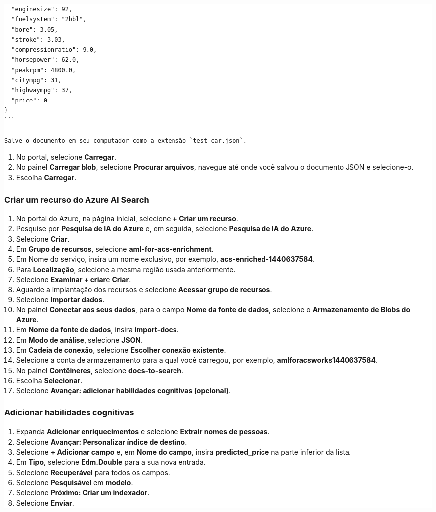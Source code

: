       "enginesize": 92,
      "fuelsystem": "2bbl",
      "bore": 3.05,
      "stroke": 3.03,
      "compressionratio": 9.0,
      "horsepower": 62.0,
      "peakrpm": 4800.0,
      "citympg": 31,
      "highwaympg": 37,
      "price": 0
    }
    ```

    Salve o documento em seu computador como a extensão `test-car.json`.
1. No portal, selecione **Carregar**.
1. No painel **Carregar blob**, selecione **Procurar arquivos**, navegue até onde você salvou o documento JSON e selecione-o.
1. Escolha **Carregar**.

### Criar um recurso do Azure AI Search

1. No portal do Azure, na página inicial, selecione **+ Criar um recurso**.
1. Pesquise por **Pesquisa de IA do Azure** e, em seguida, selecione **Pesquisa de IA do Azure**.
1. Selecione **Criar**.
1. Em **Grupo de recursos**, selecione **aml-for-acs-enrichment**.
1. Em Nome do serviço, insira um nome exclusivo, por exemplo, **acs-enriched-1440637584**.
1. Para **Localização**, selecione a mesma região usada anteriormente.
1. Selecione **Examinar + criar**e **Criar**.
1. Aguarde a implantação dos recursos e selecione **Acessar grupo de recursos**.
1. Selecione **Importar dados**.
1. No painel **Conectar aos seus dados**, para o campo **Nome da fonte de dados**, selecione o **Armazenamento de Blobs do Azure**.
1. Em **Nome da fonte de dados**, insira **import-docs**.
1. Em **Modo de análise**, selecione **JSON**.
1. Em **Cadeia de conexão**, selecione **Escolher conexão existente**.
1. Selecione a conta de armazenamento para a qual você carregou, por exemplo, **amlforacsworks1440637584**.
1. No painel **Contêineres**, selecione **docs-to-search**. 
1. Escolha **Selecionar**.
1. Selecione **Avançar: adicionar habilidades cognitivas (opcional)**.

### Adicionar habilidades cognitivas

1. Expanda **Adicionar enriquecimentos** e selecione **Extrair nomes de pessoas**.
1. Selecione **Avançar: Personalizar índice de destino**.
1. Selecione **+ Adicionar campo** e, em **Nome do campo**, insira **predicted_price** na parte inferior da lista.
1. Em **Tipo**, selecione **Edm.Double** para a sua nova entrada.
1. Selecione **Recuperável** para todos os campos.
1. Selecione **Pesquisável** em **modelo**.
1. Selecione **Próximo: Criar um indexador**.
1. Selecione **Enviar**.
